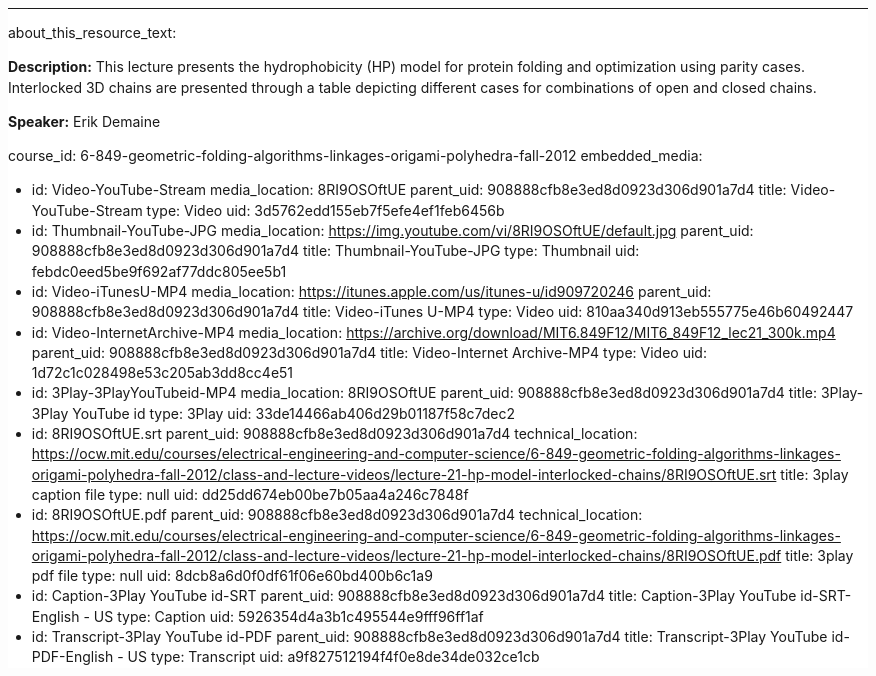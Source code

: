 ---
about_this_resource_text: <p><strong>Description:</strong> This lecture presents the
  hydrophobicity (HP) model for protein folding and optimization using parity cases.
  Interlocked 3D chains are presented through a table depicting different cases for
  combinations of open and closed chains.</p><p><strong>Speaker:</strong> Erik Demaine</p>
course_id: 6-849-geometric-folding-algorithms-linkages-origami-polyhedra-fall-2012
embedded_media:
- id: Video-YouTube-Stream
  media_location: 8RI9OSOftUE
  parent_uid: 908888cfb8e3ed8d0923d306d901a7d4
  title: Video-YouTube-Stream
  type: Video
  uid: 3d5762edd155eb7f5efe4ef1feb6456b
- id: Thumbnail-YouTube-JPG
  media_location: https://img.youtube.com/vi/8RI9OSOftUE/default.jpg
  parent_uid: 908888cfb8e3ed8d0923d306d901a7d4
  title: Thumbnail-YouTube-JPG
  type: Thumbnail
  uid: febdc0eed5be9f692af77ddc805ee5b1
- id: Video-iTunesU-MP4
  media_location: https://itunes.apple.com/us/itunes-u/id909720246
  parent_uid: 908888cfb8e3ed8d0923d306d901a7d4
  title: Video-iTunes U-MP4
  type: Video
  uid: 810aa340d913eb555775e46b60492447
- id: Video-InternetArchive-MP4
  media_location: https://archive.org/download/MIT6.849F12/MIT6_849F12_lec21_300k.mp4
  parent_uid: 908888cfb8e3ed8d0923d306d901a7d4
  title: Video-Internet Archive-MP4
  type: Video
  uid: 1d72c1c028498e53c205ab3dd8cc4e51
- id: 3Play-3PlayYouTubeid-MP4
  media_location: 8RI9OSOftUE
  parent_uid: 908888cfb8e3ed8d0923d306d901a7d4
  title: 3Play-3Play YouTube id
  type: 3Play
  uid: 33de14466ab406d29b01187f58c7dec2
- id: 8RI9OSOftUE.srt
  parent_uid: 908888cfb8e3ed8d0923d306d901a7d4
  technical_location: https://ocw.mit.edu/courses/electrical-engineering-and-computer-science/6-849-geometric-folding-algorithms-linkages-origami-polyhedra-fall-2012/class-and-lecture-videos/lecture-21-hp-model-interlocked-chains/8RI9OSOftUE.srt
  title: 3play caption file
  type: null
  uid: dd25dd674eb00be7b05aa4a246c7848f
- id: 8RI9OSOftUE.pdf
  parent_uid: 908888cfb8e3ed8d0923d306d901a7d4
  technical_location: https://ocw.mit.edu/courses/electrical-engineering-and-computer-science/6-849-geometric-folding-algorithms-linkages-origami-polyhedra-fall-2012/class-and-lecture-videos/lecture-21-hp-model-interlocked-chains/8RI9OSOftUE.pdf
  title: 3play pdf file
  type: null
  uid: 8dcb8a6d0f0df61f06e60bd400b6c1a9
- id: Caption-3Play YouTube id-SRT
  parent_uid: 908888cfb8e3ed8d0923d306d901a7d4
  title: Caption-3Play YouTube id-SRT-English - US
  type: Caption
  uid: 5926354d4a3b1c495544e9fff96ff1af
- id: Transcript-3Play YouTube id-PDF
  parent_uid: 908888cfb8e3ed8d0923d306d901a7d4
  title: Transcript-3Play YouTube id-PDF-English - US
  type: Transcript
  uid: a9f827512194f4f0e8de34de032ce1cb